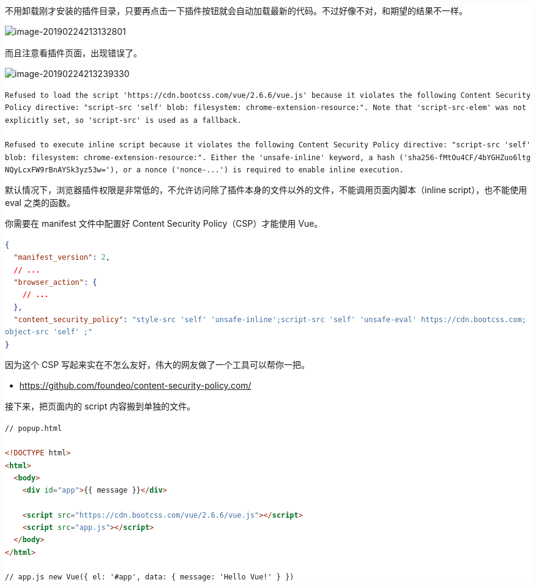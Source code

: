 
不用卸载刚才安装的插件目录，只要再点击一下插件按钮就会自动加载最新的代码。不过好像不对，和期望的结果不一样。

![image-20190224213132801](https://image.tobyqin.cn/image-20190224213132801.png)

而且注意看插件页面，出现错误了。

![image-20190224213239330](https://image.tobyqin.cn/image-20190224213239330.png)

```
Refused to load the script 'https://cdn.bootcss.com/vue/2.6.6/vue.js' because it violates the following Content Security Policy directive: "script-src 'self' blob: filesystem: chrome-extension-resource:". Note that 'script-src-elem' was not explicitly set, so 'script-src' is used as a fallback.

Refused to execute inline script because it violates the following Content Security Policy directive: "script-src 'self' blob: filesystem: chrome-extension-resource:". Either the 'unsafe-inline' keyword, a hash ('sha256-fMtOu4CF/4bYGHZuo6ltgNQyLcxFW9rBnAYSk3yz53w='), or a nonce ('nonce-...') is required to enable inline execution.
```

默认情况下，浏览器插件权限是非常低的，不允许访问除了插件本身的文件以外的文件，不能调用页面内脚本（inline script），也不能使用 eval 之类的函数。

你需要在 manifest 文件中配置好 Content Security Policy（CSP）才能使用 Vue。

```json
{
  "manifest_version": 2,
  // ...
  "browser_action": {
    // ...
  },
  "content_security_policy": "style-src 'self' 'unsafe-inline';script-src 'self' 'unsafe-eval' https://cdn.bootcss.com; object-src 'self' ;"
}
```

因为这个 CSP 写起来实在不怎么友好，伟大的网友做了一个工具可以帮你一把。

- https://github.com/foundeo/content-security-policy.com/

接下来，把页面内的 script 内容搬到单独的文件。

```html
// popup.html

<!DOCTYPE html>
<html>
  <body>
    <div id="app">{{ message }}</div>

    <script src="https://cdn.bootcss.com/vue/2.6.6/vue.js"></script>
    <script src="app.js"></script>
  </body>
</html>

// app.js new Vue({ el: '#app', data: { message: 'Hello Vue!' } })
```
